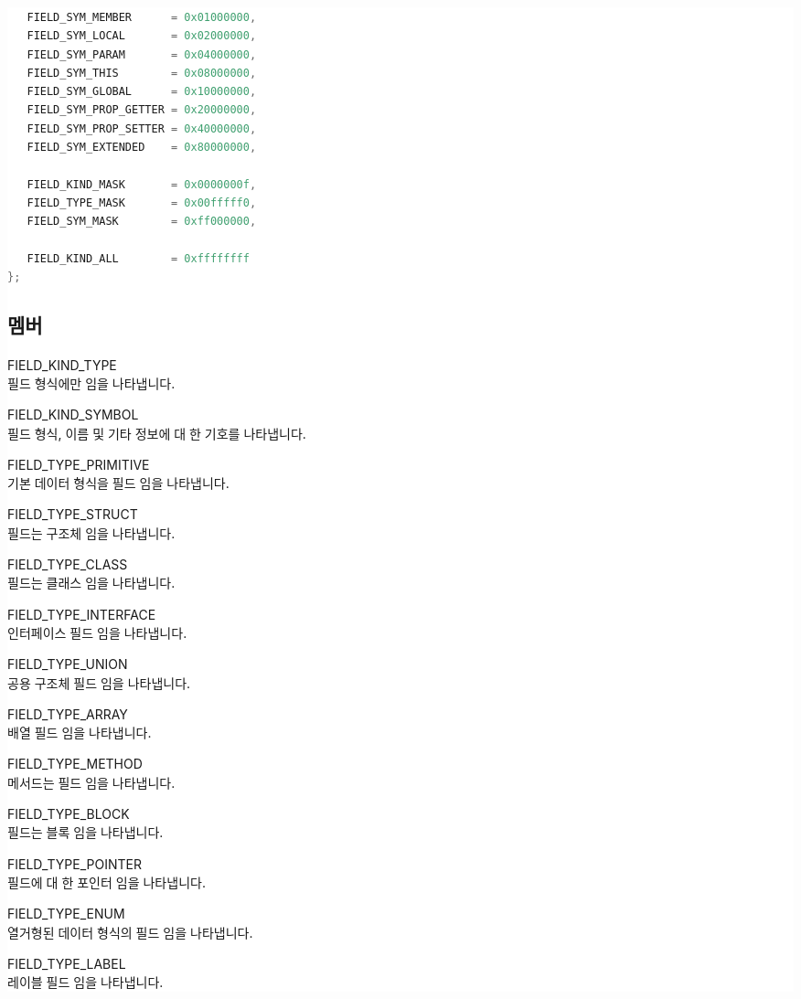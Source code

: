 ```c#  
   FIELD_SYM_MEMBER      = 0x01000000,  
   FIELD_SYM_LOCAL       = 0x02000000,  
   FIELD_SYM_PARAM       = 0x04000000,  
   FIELD_SYM_THIS        = 0x08000000,  
   FIELD_SYM_GLOBAL      = 0x10000000,  
   FIELD_SYM_PROP_GETTER = 0x20000000,  
   FIELD_SYM_PROP_SETTER = 0x40000000,  
   FIELD_SYM_EXTENDED    = 0x80000000,  
  
   FIELD_KIND_MASK       = 0x0000000f,  
   FIELD_TYPE_MASK       = 0x00fffff0,  
   FIELD_SYM_MASK        = 0xff000000,  
  
   FIELD_KIND_ALL        = 0xffffffff  
};  
```  
  
## <a name="members"></a>멤버  
 FIELD_KIND_TYPE  
 필드 형식에만 임을 나타냅니다.  
  
 FIELD_KIND_SYMBOL  
 필드 형식, 이름 및 기타 정보에 대 한 기호를 나타냅니다.  
  
 FIELD_TYPE_PRIMITIVE  
 기본 데이터 형식을 필드 임을 나타냅니다.  
  
 FIELD_TYPE_STRUCT  
 필드는 구조체 임을 나타냅니다.  
  
 FIELD_TYPE_CLASS  
 필드는 클래스 임을 나타냅니다.  
  
 FIELD_TYPE_INTERFACE  
 인터페이스 필드 임을 나타냅니다.  
  
 FIELD_TYPE_UNION  
 공용 구조체 필드 임을 나타냅니다.  
  
 FIELD_TYPE_ARRAY  
 배열 필드 임을 나타냅니다.  
  
 FIELD_TYPE_METHOD  
 메서드는 필드 임을 나타냅니다.  
  
 FIELD_TYPE_BLOCK  
 필드는 블록 임을 나타냅니다.  
  
 FIELD_TYPE_POINTER  
 필드에 대 한 포인터 임을 나타냅니다.  
  
 FIELD_TYPE_ENUM  
 열거형된 데이터 형식의 필드 임을 나타냅니다.  
  
 FIELD_TYPE_LABEL  
 레이블 필드 임을 나타냅니다.  
  